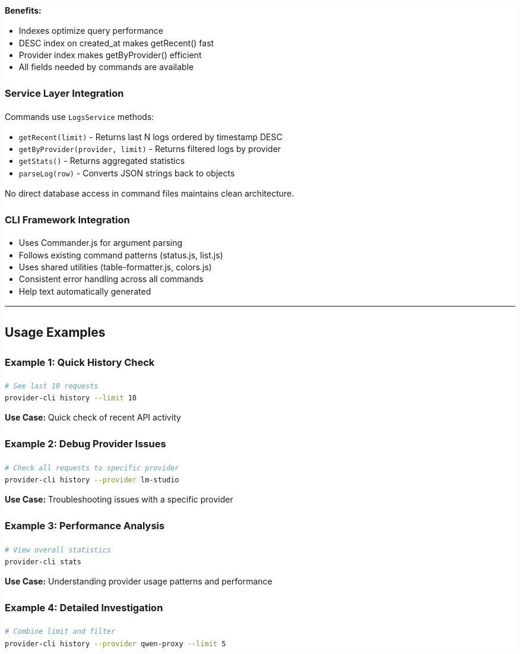**Benefits:**
- Indexes optimize query performance
- DESC index on created_at makes getRecent() fast
- Provider index makes getByProvider() efficient
- All fields needed by commands are available

### Service Layer Integration

Commands use `LogsService` methods:
- `getRecent(limit)` - Returns last N logs ordered by timestamp DESC
- `getByProvider(provider, limit)` - Returns filtered logs by provider
- `getStats()` - Returns aggregated statistics
- `parseLog(row)` - Converts JSON strings back to objects

No direct database access in command files maintains clean architecture.

### CLI Framework Integration

- Uses Commander.js for argument parsing
- Follows existing command patterns (status.js, list.js)
- Uses shared utilities (table-formatter.js, colors.js)
- Consistent error handling across all commands
- Help text automatically generated

---

## Usage Examples

### Example 1: Quick History Check
```bash
# See last 10 requests
provider-cli history --limit 10
```

**Use Case:** Quick check of recent API activity

### Example 2: Debug Provider Issues
```bash
# Check all requests to specific provider
provider-cli history --provider lm-studio
```

**Use Case:** Troubleshooting issues with a specific provider

### Example 3: Performance Analysis
```bash
# View overall statistics
provider-cli stats
```

**Use Case:** Understanding provider usage patterns and performance

### Example 4: Detailed Investigation
```bash
# Combine limit and filter
provider-cli history --provider qwen-proxy --limit 5
```
